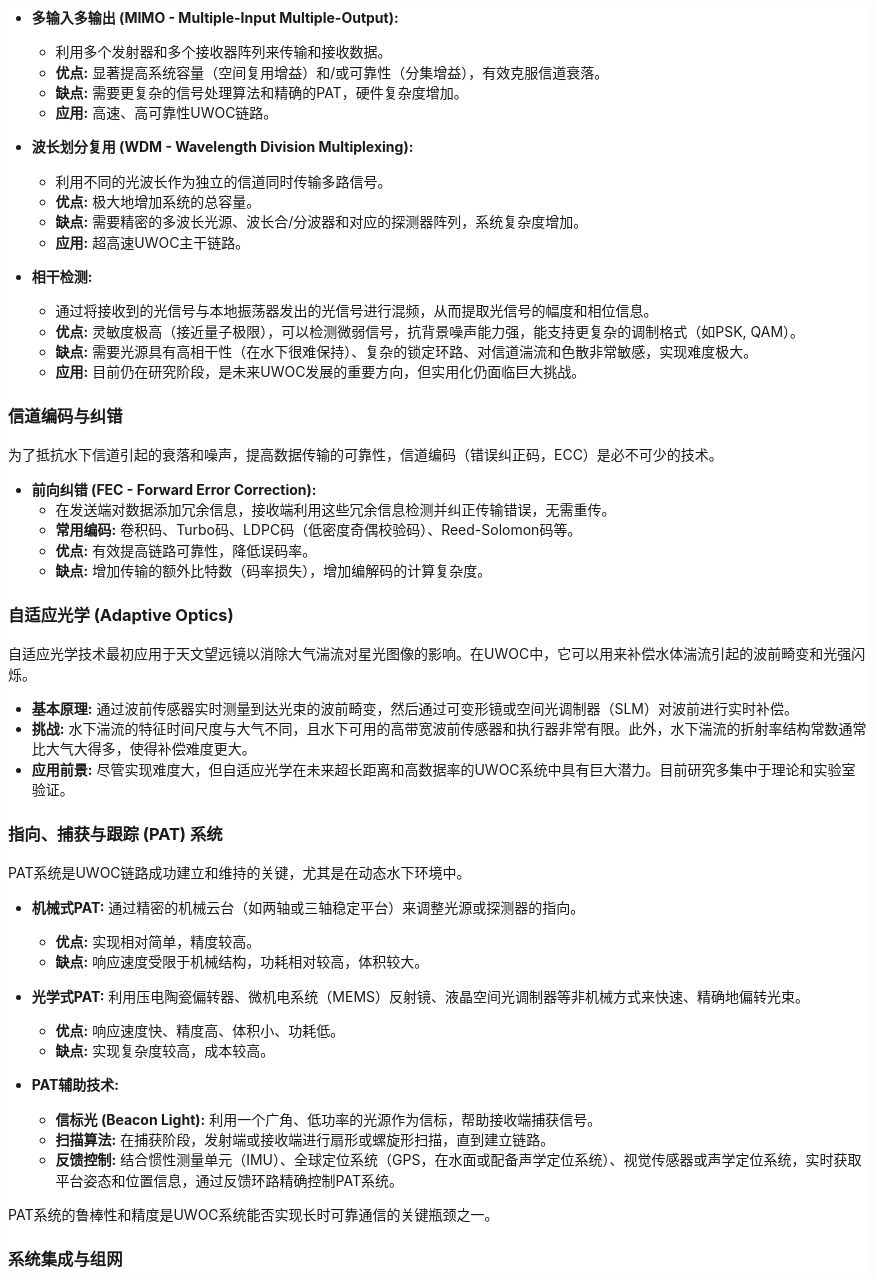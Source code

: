 *   **多输入多输出 (MIMO - Multiple-Input Multiple-Output):**
    *   利用多个发射器和多个接收器阵列来传输和接收数据。
    *   **优点:** 显著提高系统容量（空间复用增益）和/或可靠性（分集增益），有效克服信道衰落。
    *   **缺点:** 需要更复杂的信号处理算法和精确的PAT，硬件复杂度增加。
    *   **应用:** 高速、高可靠性UWOC链路。

*   **波长划分复用 (WDM - Wavelength Division Multiplexing):**
    *   利用不同的光波长作为独立的信道同时传输多路信号。
    *   **优点:** 极大地增加系统的总容量。
    *   **缺点:** 需要精密的多波长光源、波长合/分波器和对应的探测器阵列，系统复杂度增加。
    *   **应用:** 超高速UWOC主干链路。

*   **相干检测:**
    *   通过将接收到的光信号与本地振荡器发出的光信号进行混频，从而提取光信号的幅度和相位信息。
    *   **优点:** 灵敏度极高（接近量子极限），可以检测微弱信号，抗背景噪声能力强，能支持更复杂的调制格式（如PSK, QAM）。
    *   **缺点:** 需要光源具有高相干性（在水下很难保持）、复杂的锁定环路、对信道湍流和色散非常敏感，实现难度极大。
    *   **应用:** 目前仍在研究阶段，是未来UWOC发展的重要方向，但实用化仍面临巨大挑战。

### 信道编码与纠错

为了抵抗水下信道引起的衰落和噪声，提高数据传输的可靠性，信道编码（错误纠正码，ECC）是必不可少的技术。

*   **前向纠错 (FEC - Forward Error Correction):**
    *   在发送端对数据添加冗余信息，接收端利用这些冗余信息检测并纠正传输错误，无需重传。
    *   **常用编码:** 卷积码、Turbo码、LDPC码（低密度奇偶校验码）、Reed-Solomon码等。
    *   **优点:** 有效提高链路可靠性，降低误码率。
    *   **缺点:** 增加传输的额外比特数（码率损失），增加编解码的计算复杂度。

### 自适应光学 (Adaptive Optics)

自适应光学技术最初应用于天文望远镜以消除大气湍流对星光图像的影响。在UWOC中，它可以用来补偿水体湍流引起的波前畸变和光强闪烁。

*   **基本原理:** 通过波前传感器实时测量到达光束的波前畸变，然后通过可变形镜或空间光调制器（SLM）对波前进行实时补偿。
*   **挑战:** 水下湍流的特征时间尺度与大气不同，且水下可用的高带宽波前传感器和执行器非常有限。此外，水下湍流的折射率结构常数通常比大气大得多，使得补偿难度更大。
*   **应用前景:** 尽管实现难度大，但自适应光学在未来超长距离和高数据率的UWOC系统中具有巨大潜力。目前研究多集中于理论和实验室验证。

### 指向、捕获与跟踪 (PAT) 系统

PAT系统是UWOC链路成功建立和维持的关键，尤其是在动态水下环境中。

*   **机械式PAT:** 通过精密的机械云台（如两轴或三轴稳定平台）来调整光源或探测器的指向。
    *   **优点:** 实现相对简单，精度较高。
    *   **缺点:** 响应速度受限于机械结构，功耗相对较高，体积较大。

*   **光学式PAT:** 利用压电陶瓷偏转器、微机电系统（MEMS）反射镜、液晶空间光调制器等非机械方式来快速、精确地偏转光束。
    *   **优点:** 响应速度快、精度高、体积小、功耗低。
    *   **缺点:** 实现复杂度较高，成本较高。

*   **PAT辅助技术:**
    *   **信标光 (Beacon Light):** 利用一个广角、低功率的光源作为信标，帮助接收端捕获信号。
    *   **扫描算法:** 在捕获阶段，发射端或接收端进行扇形或螺旋形扫描，直到建立链路。
    *   **反馈控制:** 结合惯性测量单元（IMU）、全球定位系统（GPS，在水面或配备声学定位系统）、视觉传感器或声学定位系统，实时获取平台姿态和位置信息，通过反馈环路精确控制PAT系统。

PAT系统的鲁棒性和精度是UWOC系统能否实现长时可靠通信的关键瓶颈之一。

### 系统集成与组网
